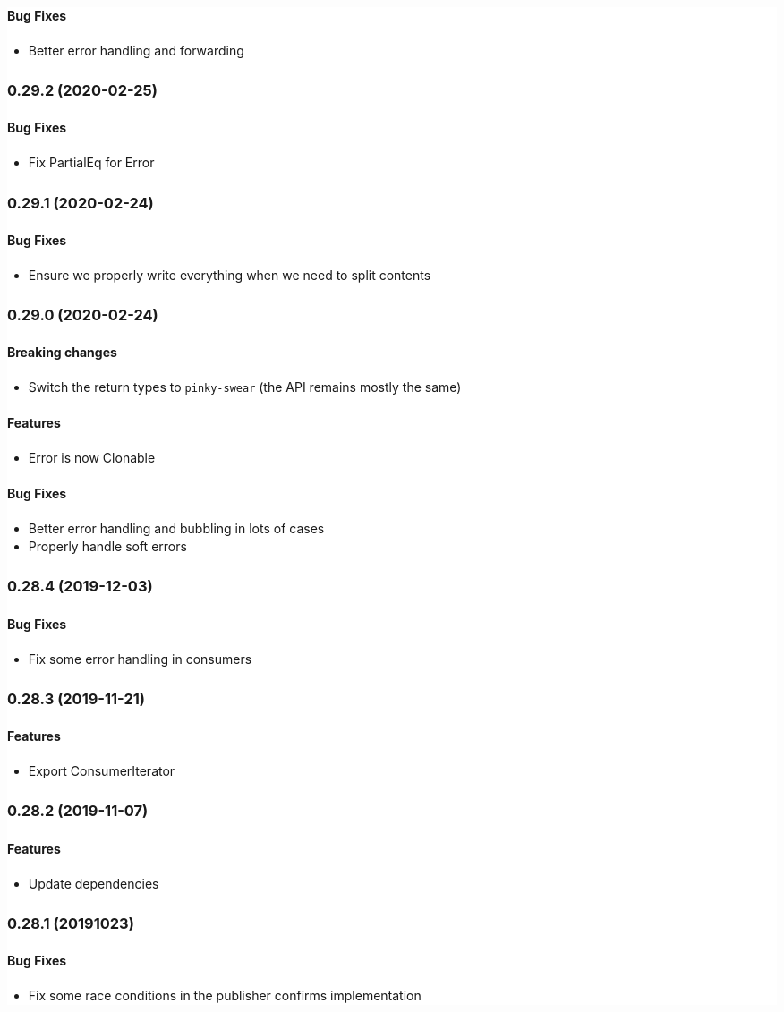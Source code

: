 #### Bug Fixes

* Better error handling and forwarding

### 0.29.2 (2020-02-25)

#### Bug Fixes

* Fix PartialEq for Error

### 0.29.1 (2020-02-24)

#### Bug Fixes

* Ensure we properly write everything when we need to split contents

### 0.29.0 (2020-02-24)

#### Breaking changes

* Switch the return types to `pinky-swear` (the API remains mostly the same)

#### Features

* Error is now Clonable

#### Bug Fixes

* Better error handling and bubbling in lots of cases
* Properly handle soft errors

### 0.28.4 (2019-12-03)

#### Bug Fixes

* Fix some error handling in consumers

### 0.28.3 (2019-11-21)

#### Features

* Export ConsumerIterator

### 0.28.2 (2019-11-07)

#### Features

* Update dependencies

### 0.28.1 (20191023)

#### Bug Fixes

* Fix some race conditions in the publisher confirms implementation
